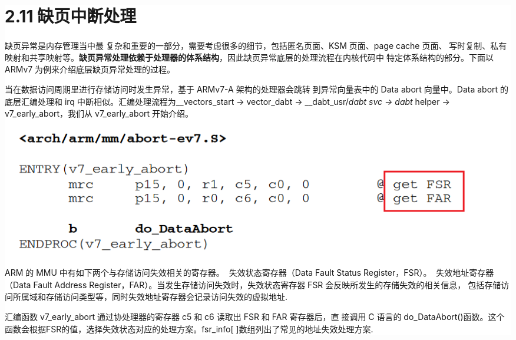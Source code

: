 # **2.11 缺页中断处理**

缺页异常是内存管理当中最 复杂和重要的一部分，需要考虑很多的细节，包括匿名页面、KSM 页面、page cache 页面、 写时复制、私有映射和共享映射等。**缺页异常处理依赖于处理器的体系结构**，因此缺页异常底层的处理流程在内核代码中 特定体系结构的部分。下面以 ARMv7 为例来介绍底层缺页异常处理的过程。

当在数据访问周期里进行存储访问时发生异常，基于 ARMv7-A 架构的处理器会跳转 到异常向量表中的 Data abort 向量中。Data abort 的底层汇编处理和 irq 中断相似。汇编处理流程为__vectors_start -> vector_dabt -> __dabt_usr/__dabt_ svc -> dabt_ helper -> v7_early_abort，我们从 v7_early_abort 开始介绍。

![](51.png)

ARM 的 MMU 中有如下两个与存储访问失效相关的寄存器。  失效状态寄存器（Data Fault Status Register，FSR）。  失效地址寄存器（Data Fault Address Register，FAR）。当发生存储访问失效时，失效状态寄存器 FSR 会反映所发生的存储失效的相关信息， 包括存储访问所属域和存储访问类型等，同时失效地址寄存器会记录访问失效的虚拟地址.

汇编函数 v7_early_abort 通过协处理器的寄存器 c5 和 c6 读取出 FSR 和 FAR 寄存器后，直 接调用 C 语言的 do_DataAbort()函数。这个函数会根据FSR的值，选择失效状态对应的处理方案。fsr_info[ ]数组列出了常见的地址失效处理方案.
